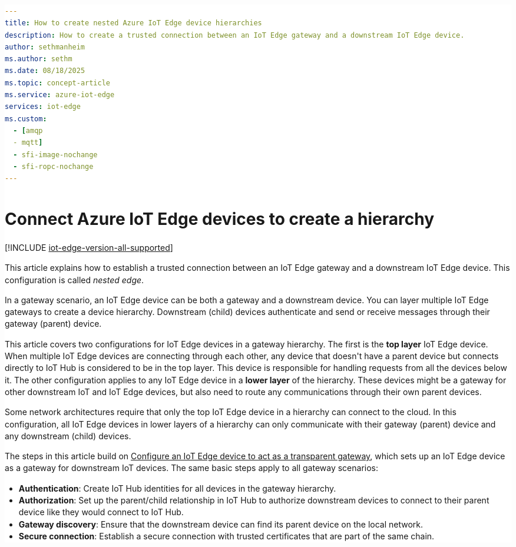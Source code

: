```yaml
---
title: How to create nested Azure IoT Edge device hierarchies
description: How to create a trusted connection between an IoT Edge gateway and a downstream IoT Edge device.
author: sethmanheim
ms.author: sethm
ms.date: 08/18/2025
ms.topic: concept-article
ms.service: azure-iot-edge
services: iot-edge
ms.custom:
  - [amqp
  - mqtt]
  - sfi-image-nochange
  - sfi-ropc-nochange
---
```


# Connect Azure IoT Edge devices to create a hierarchy

[!INCLUDE [iot-edge-version-all-supported](includes/iot-edge-version-all-supported.md)]

This article explains how to establish a trusted connection between an IoT Edge gateway and a downstream IoT Edge device. This configuration is called *nested edge*.

In a gateway scenario, an IoT Edge device can be both a gateway and a downstream device. You can layer multiple IoT Edge gateways to create a device hierarchy. Downstream (child) devices authenticate and send or receive messages through their gateway (parent) device.

This article covers two configurations for IoT Edge devices in a gateway hierarchy. The first is the **top layer** IoT Edge device. When multiple IoT Edge devices are connecting through each other, any device that doesn't have a parent device but connects directly to IoT Hub is considered to be in the top layer. This device is responsible for handling requests from all the devices below it. The other configuration applies to any IoT Edge device in a **lower layer** of the hierarchy. These devices might be a gateway for other downstream IoT and IoT Edge devices, but also need to route any communications through their own parent devices.

Some network architectures require that only the top IoT Edge device in a hierarchy can connect to the cloud. In this configuration, all IoT Edge devices in lower layers of a hierarchy can only communicate with their gateway (parent) device and any downstream (child) devices.

The steps in this article build on [Configure an IoT Edge device to act as a transparent gateway](how-to-create-transparent-gateway.md), which sets up an IoT Edge device as a gateway for downstream IoT devices. The same basic steps apply to all gateway scenarios:

* **Authentication**: Create IoT Hub identities for all devices in the gateway hierarchy.
* **Authorization**: Set up the parent/child relationship in IoT Hub to authorize downstream devices to connect to their parent device like they would connect to IoT Hub.
* **Gateway discovery**: Ensure that the downstream device can find its parent device on the local network.
* **Secure connection**: Establish a secure connection with trusted certificates that are part of the same chain.
